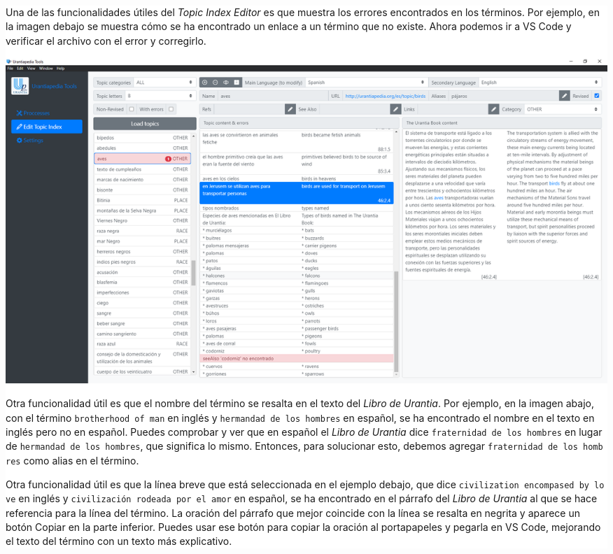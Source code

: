 Una de las funcionalidades útiles del *Topic Index Editor* es que muestra los errores encontrados en los términos. Por ejemplo, en la imagen debajo se muestra cómo se ha encontrado un enlace a un término que no existe. Ahora podemos ir a VS Code y verificar el archivo con el error y corregirlo.

![](/image/help/uptools_topic_editor_2.png)

Otra funcionalidad útil es que el nombre del término se resalta en el texto del *Libro de Urantia*. Por ejemplo, en la imagen abajo, con el término `brotherhood of man` en inglés y `hermandad de los hombres` en español, se ha encontrado el nombre en el texto en inglés pero no en español. Puedes comprobar y ver que en español el *Libro de Urantia* dice `fraternidad de los hombres` en lugar de `hermandad de los hombres`, que significa lo mismo. Entonces, para solucionar esto, debemos agregar `fraternidad de los hombres` como alias en el término.

Otra funcionalidad útil es que la línea breve que está seleccionada en el ejemplo debajo, que dice `civilization encompased by love` en inglés y `civilización rodeada por el amor` en español, se ha encontrado en el párrafo del *Libro de Urantia* al que se hace referencia para la línea del término. La oración del párrafo que mejor coincide con la línea se resalta en negrita y aparece un botón Copiar en la parte inferior. Puedes usar ese botón para copiar la oración al portapapeles y pegarla en VS Code, mejorando el texto del término con un texto más explicativo.
